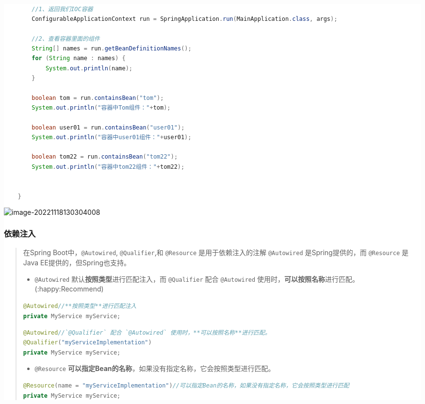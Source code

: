 ```java
        //1、返回我们IOC容器
        ConfigurableApplicationContext run = SpringApplication.run(MainApplication.class, args);

        //2、查看容器里面的组件
        String[] names = run.getBeanDefinitionNames();
        for (String name : names) {
            System.out.println(name);
        }

        boolean tom = run.containsBean("tom");
        System.out.println("容器中Tom组件："+tom);

        boolean user01 = run.containsBean("user01");
        System.out.println("容器中user01组件："+user01);

        boolean tom22 = run.containsBean("tom22");
        System.out.println("容器中tom22组件："+tom22);


    }
```

![image-20221118130304008](https://eddie-typora-image.oss-cn-shenzhen.aliyuncs.com/typora-user-images/image-20221118130304008.png)

### 依赖注入

> 在Spring Boot中，`@Autowired`, `@Qualifier`,和 `@Resource` 是用于依赖注入的注解
> `@Autowired` 是Spring提供的，而 `@Resource` 是Java EE提供的，但Spring也支持。
>
> - `@Autowired` 默认**按照类型**进行匹配注入，而 `@Qualifier` 配合 `@Autowired` 使用时，**可以按照名称**进行匹配。(:happy:Recommend)
>
> ```java
> @Autowired//**按照类型**进行匹配注入
> private MyService myService;
> ```
>
> ```java
> @Autowired//`@Qualifier` 配合 `@Autowired` 使用时，**可以按照名称**进行匹配。
> @Qualifier("myServiceImplementation")
> private MyService myService;
> ```
>
> - `@Resource` **可以指定Bean的名称**，如果没有指定名称，它会按照类型进行匹配。
>
> ```java
> @Resource(name = "myServiceImplementation")//可以指定Bean的名称，如果没有指定名称，它会按照类型进行匹配
> private MyService myService;
> ```
>
> 
